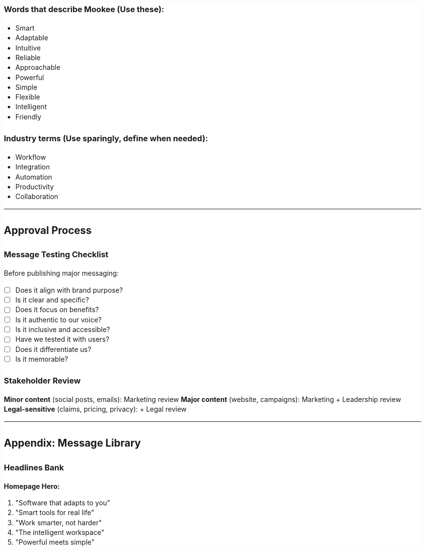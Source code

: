 ### Words that describe Mookee (Use these):
- Smart
- Adaptable
- Intuitive
- Reliable
- Approachable
- Powerful
- Simple
- Flexible
- Intelligent
- Friendly

### Industry terms (Use sparingly, define when needed):
- Workflow
- Integration
- Automation
- Productivity
- Collaboration

---

## Approval Process

### Message Testing Checklist

Before publishing major messaging:
- [ ] Does it align with brand purpose?
- [ ] Is it clear and specific?
- [ ] Does it focus on benefits?
- [ ] Is it authentic to our voice?
- [ ] Is it inclusive and accessible?
- [ ] Have we tested it with users?
- [ ] Does it differentiate us?
- [ ] Is it memorable?

### Stakeholder Review

**Minor content** (social posts, emails): Marketing review
**Major content** (website, campaigns): Marketing + Leadership review
**Legal-sensitive** (claims, pricing, privacy): + Legal review

---

## Appendix: Message Library

### Headlines Bank

**Homepage Hero:**
1. "Software that adapts to you"
2. "Smart tools for real life"
3. "Work smarter, not harder"
4. "The intelligent workspace"
5. "Powerful meets simple"
